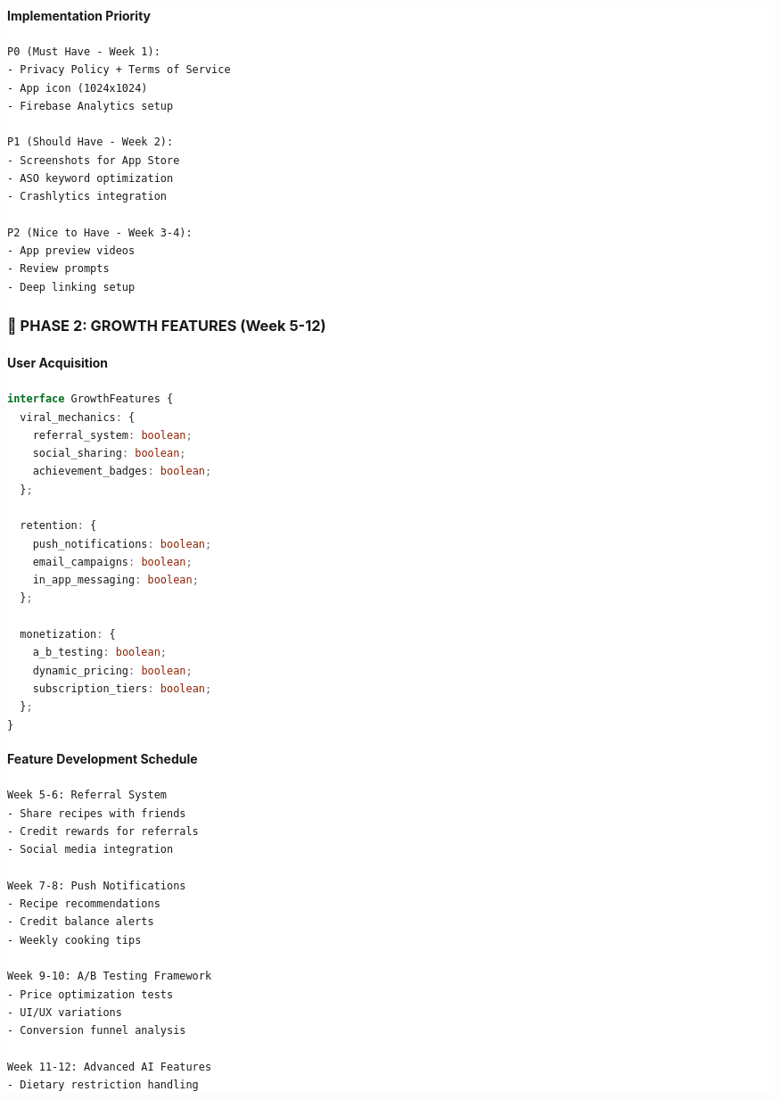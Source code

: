 #### Implementation Priority

```
P0 (Must Have - Week 1):
- Privacy Policy + Terms of Service
- App icon (1024x1024)
- Firebase Analytics setup

P1 (Should Have - Week 2):
- Screenshots for App Store
- ASO keyword optimization
- Crashlytics integration

P2 (Nice to Have - Week 3-4):
- App preview videos
- Review prompts
- Deep linking setup
```

### 🎯 PHASE 2: GROWTH FEATURES (Week 5-12)

#### User Acquisition

```typescript
interface GrowthFeatures {
  viral_mechanics: {
    referral_system: boolean;
    social_sharing: boolean;
    achievement_badges: boolean;
  };

  retention: {
    push_notifications: boolean;
    email_campaigns: boolean;
    in_app_messaging: boolean;
  };

  monetization: {
    a_b_testing: boolean;
    dynamic_pricing: boolean;
    subscription_tiers: boolean;
  };
}
```

#### Feature Development Schedule

```
Week 5-6: Referral System
- Share recipes with friends
- Credit rewards for referrals
- Social media integration

Week 7-8: Push Notifications
- Recipe recommendations
- Credit balance alerts
- Weekly cooking tips

Week 9-10: A/B Testing Framework
- Price optimization tests
- UI/UX variations
- Conversion funnel analysis

Week 11-12: Advanced AI Features
- Dietary restriction handling
```